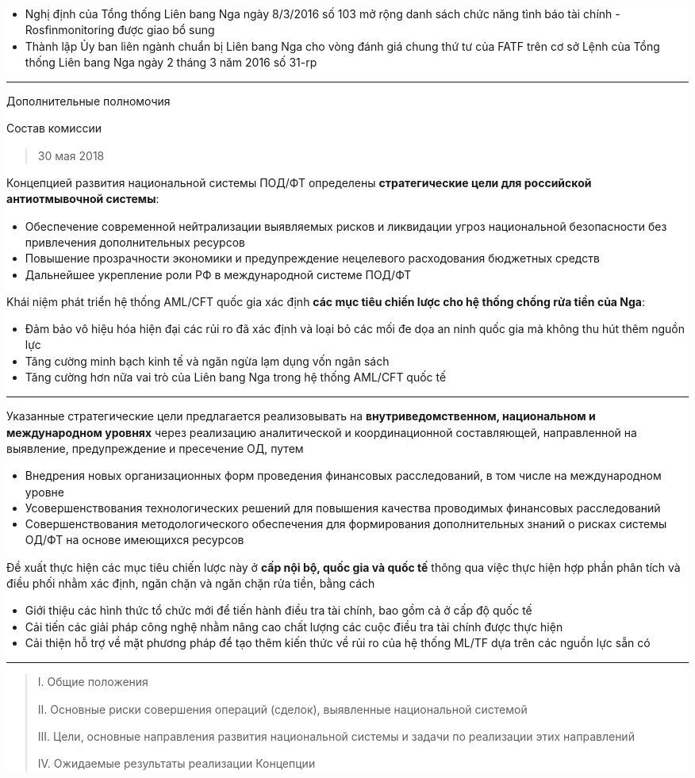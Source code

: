 
- Nghị định của Tổng thống Liên bang Nga ngày 8/3/2016 số 103 mở rộng danh sách
chức năng tình báo tài chính - Rosfinmonitoring được giao bổ sung
- Thành lập Ủy ban liên ngành chuẩn bị Liên bang Nga cho vòng đánh giá chung thứ tư của FATF trên cơ sở Lệnh của Tổng thống Liên bang Nga ngày 2 tháng 3 năm 2016 số 31-rp

---

Дополнительные полномочия

Состав комиссии

> 30 мая 2018

Концепцией развития национальной системы ПОД/ФТ определены **стратегические цели для российской антиотмывочной системы**:

- Обеспечение современной нейтрализации выявляемых рисков и ликвидации угроз
национальной безопасности без привлечения дополнительных ресурсов
- Повышение прозрачности экономики и предупреждение нецелевого расходования бюджетных средств
- Дальнейшее укрепление роли РФ в международной системе ПОД/ФТ

Khái niệm phát triển hệ thống AML/CFT quốc gia xác định **các mục tiêu chiến lược cho hệ thống chống rửa tiền của Nga**:

- Đảm bảo vô hiệu hóa hiện đại các rủi ro đã xác định và loại bỏ các mối đe dọa
an ninh quốc gia mà không thu hút thêm nguồn lực
- Tăng cường minh bạch kinh tế và ngăn ngừa lạm dụng vốn ngân sách
- Tăng cường hơn nữa vai trò của Liên bang Nga trong hệ thống AML/CFT quốc tế

---

Указанные стратегические цели предлагается реализовывать на **внутриведомственном, национальном и международном уровнях** через реализацию аналитической и координационной составляющей, направленной на выявление, предупреждение и пресечение ОД, путем

- Внедрения новых организационных форм проведения финансовых расследований, в том числе на международном уровне
- Усовершенствования технологических решений для повышения качества проводимых финансовых расследований
- Совершенствования методологического обеспечения для формирования дополнительных знаний о рисках системы ОД/ФТ на основе имеющихся ресурсов

Đề xuất thực hiện các mục tiêu chiến lược này ở **cấp nội bộ, quốc gia và quốc tế** thông qua việc thực hiện hợp phần phân tích và điều phối nhằm xác định, ngăn chặn và ngăn chặn rửa tiền, bằng cách

- Giới thiệu các hình thức tổ chức mới để tiến hành điều tra tài chính, bao gồm cả ở cấp độ quốc tế
- Cải tiến các giải pháp công nghệ nhằm nâng cao chất lượng các cuộc điều tra tài chính được thực hiện
- Cải thiện hỗ trợ về mặt phương pháp để tạo thêm kiến ​​thức về rủi ro của hệ thống ML/TF dựa trên các nguồn lực sẵn có

---

> I. Общие положения
>
> II. Основные риски совершения операций (сделок), выявленные национальной системой
>
> III. Цели, основные направления развития национальной системы и задачи по реализации этих направлений
>
> IV. Ожидаемые результаты реализации Концепции
